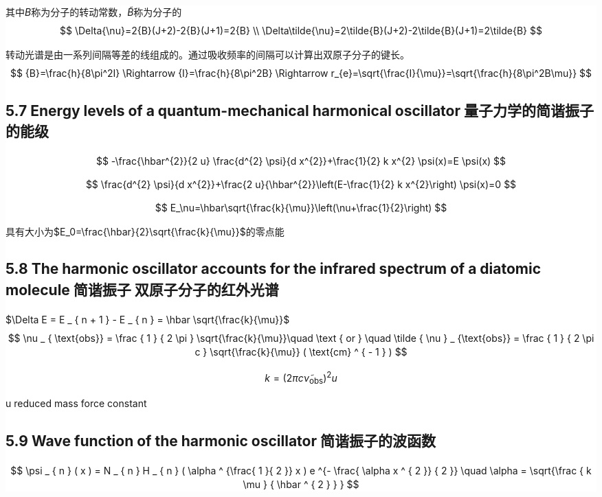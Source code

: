 其中$B$称为分子的转动常数，$\tilde{B}$称为分子的
$$
\Delta{\nu}=2{B}(J+2)-2{B}(J+1)=2{B} \\
\Delta\tilde{\nu}=2\tilde{B}(J+2)-2\tilde{B}(J+1)=2\tilde{B}
$$

转动光谱是由一系列间隔等差的线组成的。通过吸收频率的间隔可以计算出双原子分子的键长。
$$
{B}=\frac{h}{8\pi^2I} \Rightarrow {I}=\frac{h}{8\pi^2B} \Rightarrow r_{e}=\sqrt{\frac{I}{\mu}}=\sqrt{\frac{h}{8\pi^2B\mu}}
$$


## 5.7 Energy levels of a quantum-mechanical harmonical oscillator                                                                                  量子力学的简谐振子的能级

$$
-\frac{\hbar^{2}}{2 u} \frac{d^{2} \psi}{d x^{2}}+\frac{1}{2} k x^{2} \psi(x)=E \psi(x)
$$

$$
\frac{d^{2} \psi}{d x^{2}}+\frac{2 u}{\hbar^{2}}\left(E-\frac{1}{2} k x^{2}\right) \psi(x)=0
$$

$$
E_\nu=\hbar\sqrt{\frac{k}{\mu}}\left(\nu+\frac{1}{2}\right)
$$

具有大小为$E_0=\frac{\hbar}{2}\sqrt{\frac{k}{\mu}}$的零点能

## 5.8 The harmonic oscillator accounts for the infrared spectrum of a diatomic molecule                                                                                                                                                                    简谐振子 双原子分子的红外光谱

$\Delta E = E _ { n + 1 } - E _ { n } = \hbar \sqrt{\frac{k}{\mu}}$
$$
\nu _ { \text{obs}} = \frac { 1 } { 2 \pi } \sqrt{\frac{k}{\mu}}\quad \text { or } \quad \tilde { \nu } _ {\text{obs}} = \frac { 1 } { 2 \pi c } \sqrt{\frac{k}{\mu}} ( \text{cm} ^ { - 1 } )
$$

$$
k=\left(2\pi c\tilde { \nu } _ {\text{obs}}\right)^2u
$$

u reduced mass force constant

## 5.9 Wave function of the harmonic oscillator                                                                                  简谐振子的波函数

$$
\psi _ { n } ( x ) = N _ { n } H _ { n } ( \alpha ^ {\frac{ 1 }{ 2 }} x ) e ^{- \frac{  \alpha x ^ { 2 }} { 2 }} \quad \alpha =  \sqrt{\frac { k \mu } { \hbar ^ { 2 } } }
$$
